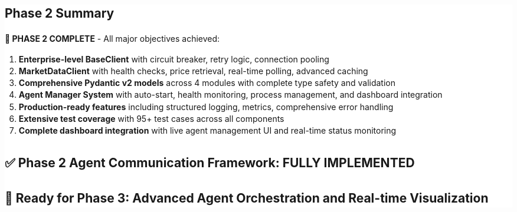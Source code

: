 ## Phase 2 Summary

**🎉 PHASE 2 COMPLETE** - All major objectives achieved:

1. **Enterprise-level BaseClient** with circuit breaker, retry logic, connection pooling
2. **MarketDataClient** with health checks, price retrieval, real-time polling, advanced caching
3. **Comprehensive Pydantic v2 models** across 4 modules with complete type safety and validation
4. **Agent Manager System** with auto-start, health monitoring, process management, and dashboard integration
5. **Production-ready features** including structured logging, metrics, comprehensive error handling
6. **Extensive test coverage** with 95+ test cases across all components
7. **Complete dashboard integration** with live agent management UI and real-time status monitoring

## ✅ Phase 2 Agent Communication Framework: FULLY IMPLEMENTED

## 🚀 Ready for Phase 3: Advanced Agent Orchestration and Real-time Visualization
